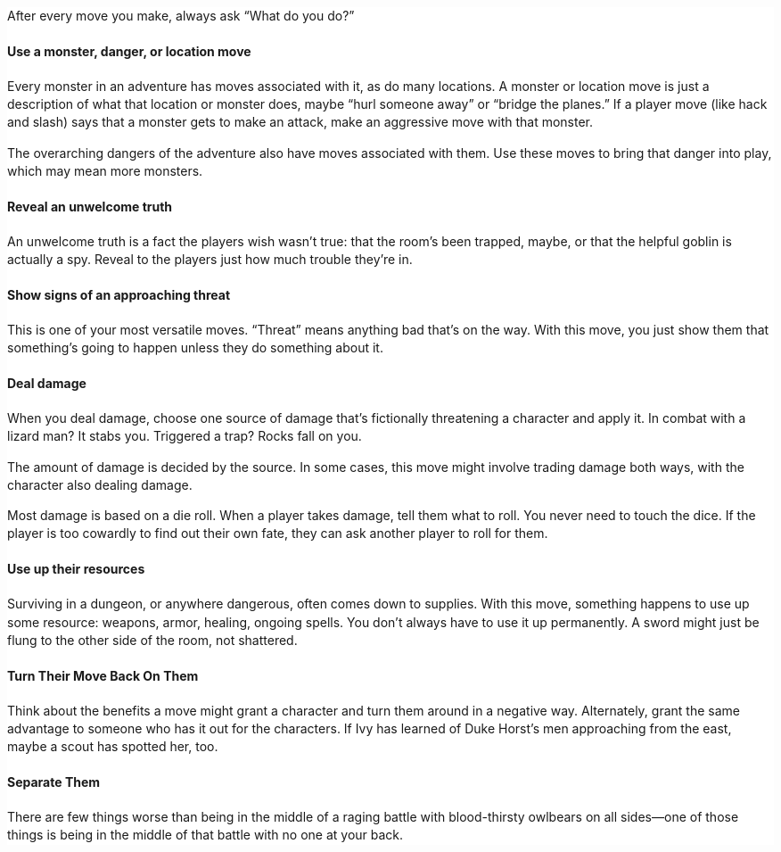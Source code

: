 After every move you make, always ask “What do you do?”

#### Use a monster, danger, or location move

Every monster in an adventure has moves associated with it, as do many
locations. A monster or location move is just a description of what that
location or monster does, maybe “hurl someone away” or “bridge the planes.” If
a player move \(like hack and slash\) says that a monster gets to make an
attack, make an aggressive move with that monster.

The overarching dangers of the adventure also have moves associated with them.
Use these moves to bring that danger into play, which may mean more monsters.

#### Reveal an unwelcome truth

An unwelcome truth is a fact the players wish wasn’t true: that the room’s
been trapped, maybe, or that the helpful goblin is actually a spy. Reveal to
the players just how much trouble they’re in.

#### Show signs of an approaching threat

This is one of your most versatile moves. “Threat” means anything bad that’s
on the way. With this move, you just show them that something’s going to
happen unless they do something about it.

#### Deal damage

When you deal damage, choose one source of damage that’s fictionally
threatening a character and apply it. In combat with a lizard man? It stabs
you. Triggered a trap? Rocks fall on you.

The amount of damage is decided by the source. In some cases, this move might
involve trading damage both ways, with the character also dealing damage.

Most damage is based on a die roll. When a player takes damage, tell them what
to roll. You never need to touch the dice. If the player is too cowardly to
find out their own fate, they can ask another player to roll for them.

#### Use up their resources

Surviving in a dungeon, or anywhere dangerous, often comes down to supplies.
With this move, something happens to use up some resource: weapons, armor,
healing, ongoing spells. You don’t always have to use it up permanently. A
sword might just be flung to the other side of the room, not shattered.

#### Turn Their Move Back On Them

Think about the benefits a move might grant a character and turn them around
in a negative way. Alternately, grant the same advantage to someone who has it
out for the characters. If Ivy has learned of Duke Horst’s men approaching
from the east, maybe a scout has spotted her, too.

#### Separate Them

There are few things worse than being in the middle of a raging battle with
blood-thirsty owlbears on all sides—one of those things is being in the middle
of that battle with no one at your back.
